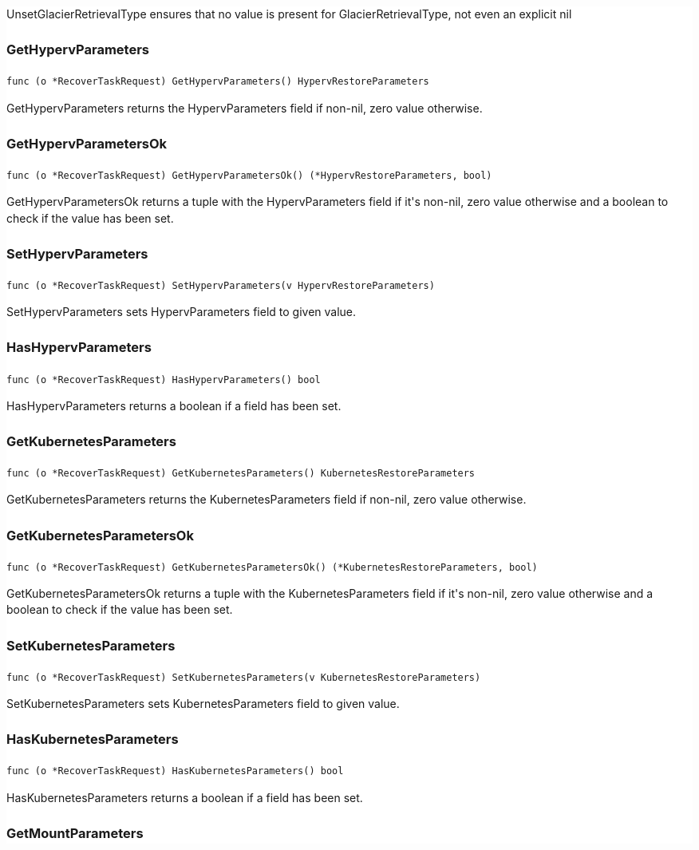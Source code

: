 UnsetGlacierRetrievalType ensures that no value is present for GlacierRetrievalType, not even an explicit nil
### GetHypervParameters

`func (o *RecoverTaskRequest) GetHypervParameters() HypervRestoreParameters`

GetHypervParameters returns the HypervParameters field if non-nil, zero value otherwise.

### GetHypervParametersOk

`func (o *RecoverTaskRequest) GetHypervParametersOk() (*HypervRestoreParameters, bool)`

GetHypervParametersOk returns a tuple with the HypervParameters field if it's non-nil, zero value otherwise
and a boolean to check if the value has been set.

### SetHypervParameters

`func (o *RecoverTaskRequest) SetHypervParameters(v HypervRestoreParameters)`

SetHypervParameters sets HypervParameters field to given value.

### HasHypervParameters

`func (o *RecoverTaskRequest) HasHypervParameters() bool`

HasHypervParameters returns a boolean if a field has been set.

### GetKubernetesParameters

`func (o *RecoverTaskRequest) GetKubernetesParameters() KubernetesRestoreParameters`

GetKubernetesParameters returns the KubernetesParameters field if non-nil, zero value otherwise.

### GetKubernetesParametersOk

`func (o *RecoverTaskRequest) GetKubernetesParametersOk() (*KubernetesRestoreParameters, bool)`

GetKubernetesParametersOk returns a tuple with the KubernetesParameters field if it's non-nil, zero value otherwise
and a boolean to check if the value has been set.

### SetKubernetesParameters

`func (o *RecoverTaskRequest) SetKubernetesParameters(v KubernetesRestoreParameters)`

SetKubernetesParameters sets KubernetesParameters field to given value.

### HasKubernetesParameters

`func (o *RecoverTaskRequest) HasKubernetesParameters() bool`

HasKubernetesParameters returns a boolean if a field has been set.

### GetMountParameters
